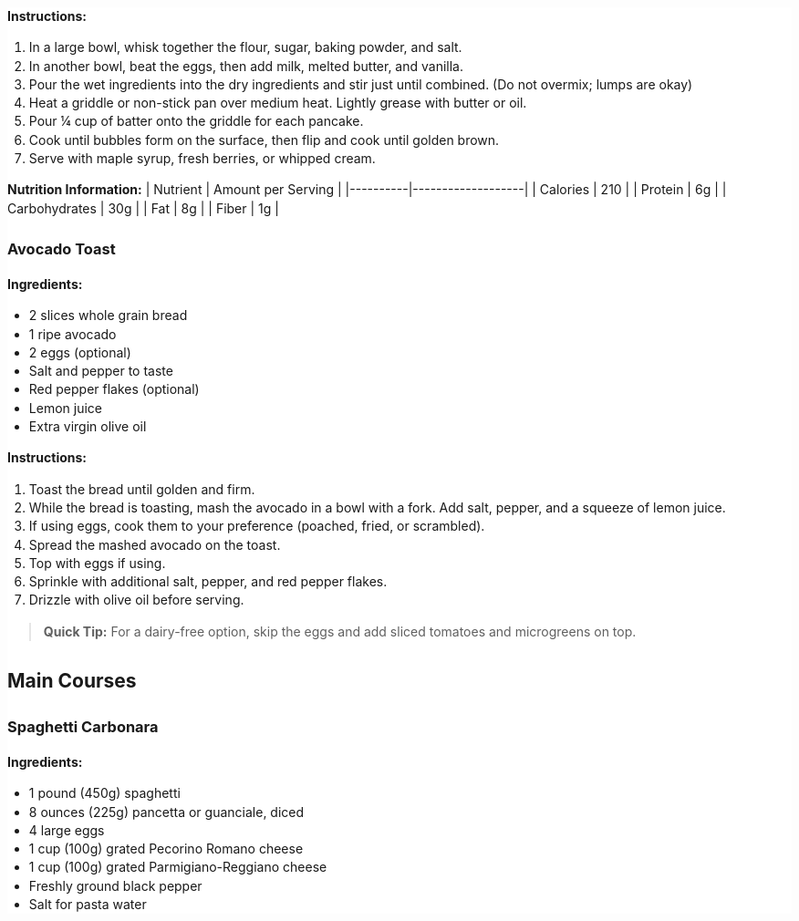 **Instructions:**
1. In a large bowl, whisk together the flour, sugar, baking powder, and salt.
2. In another bowl, beat the eggs, then add milk, melted butter, and vanilla.
3. Pour the wet ingredients into the dry ingredients and stir just until combined. (Do not overmix; lumps are okay)
4. Heat a griddle or non-stick pan over medium heat. Lightly grease with butter or oil.
5. Pour ¼ cup of batter onto the griddle for each pancake.
6. Cook until bubbles form on the surface, then flip and cook until golden brown.
7. Serve with maple syrup, fresh berries, or whipped cream.

**Nutrition Information:**
| Nutrient | Amount per Serving |
|----------|-------------------|
| Calories | 210 |
| Protein | 6g |
| Carbohydrates | 30g |
| Fat | 8g |
| Fiber | 1g |

### Avocado Toast

**Ingredients:**
- 2 slices whole grain bread
- 1 ripe avocado
- 2 eggs (optional)
- Salt and pepper to taste
- Red pepper flakes (optional)
- Lemon juice
- Extra virgin olive oil

**Instructions:**
1. Toast the bread until golden and firm.
2. While the bread is toasting, mash the avocado in a bowl with a fork. Add salt, pepper, and a squeeze of lemon juice.
3. If using eggs, cook them to your preference (poached, fried, or scrambled).
4. Spread the mashed avocado on the toast.
5. Top with eggs if using.
6. Sprinkle with additional salt, pepper, and red pepper flakes.
7. Drizzle with olive oil before serving.

> **Quick Tip:** For a dairy-free option, skip the eggs and add sliced tomatoes and microgreens on top.

## Main Courses

### Spaghetti Carbonara

**Ingredients:**
- 1 pound (450g) spaghetti
- 8 ounces (225g) pancetta or guanciale, diced
- 4 large eggs
- 1 cup (100g) grated Pecorino Romano cheese
- 1 cup (100g) grated Parmigiano-Reggiano cheese
- Freshly ground black pepper
- Salt for pasta water
